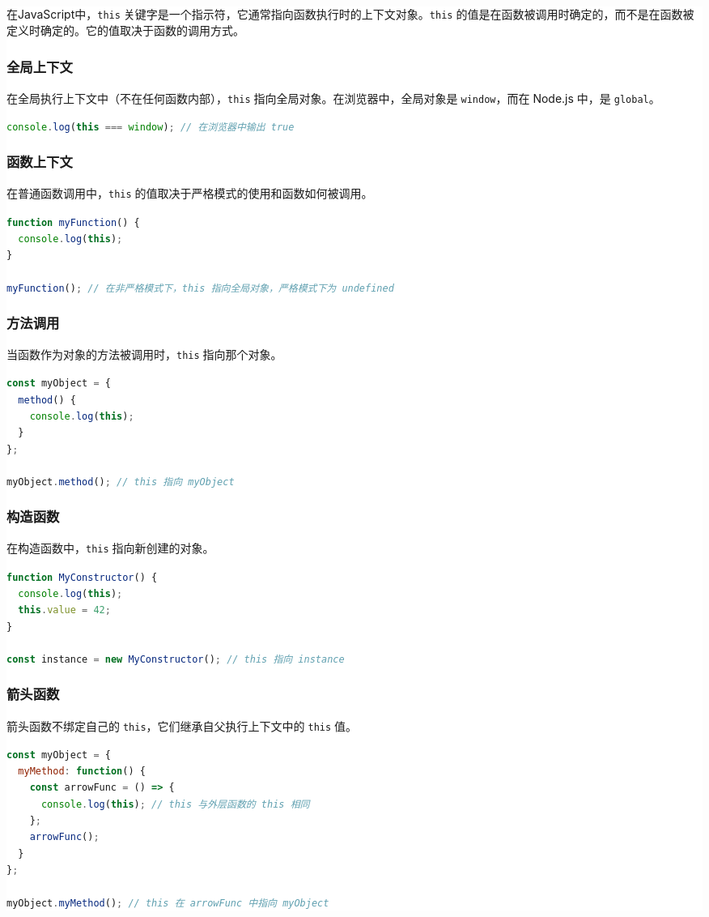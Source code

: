在JavaScript中，`this` 关键字是一个指示符，它通常指向函数执行时的上下文对象。`this` 的值是在函数被调用时确定的，而不是在函数被定义时确定的。它的值取决于函数的调用方式。

### 全局上下文

在全局执行上下文中（不在任何函数内部），`this` 指向全局对象。在浏览器中，全局对象是 `window`，而在 Node.js 中，是 `global`。

```javascript
console.log(this === window); // 在浏览器中输出 true
```

### 函数上下文

在普通函数调用中，`this` 的值取决于严格模式的使用和函数如何被调用。

```javascript
function myFunction() {
  console.log(this);
}

myFunction(); // 在非严格模式下，this 指向全局对象，严格模式下为 undefined
```

### 方法调用

当函数作为对象的方法被调用时，`this` 指向那个对象。

```javascript
const myObject = {
  method() {
    console.log(this);
  }
};

myObject.method(); // this 指向 myObject
```

### 构造函数

在构造函数中，`this` 指向新创建的对象。

```javascript
function MyConstructor() {
  console.log(this);
  this.value = 42;
}

const instance = new MyConstructor(); // this 指向 instance
```

### 箭头函数

箭头函数不绑定自己的 `this`，它们继承自父执行上下文中的 `this` 值。

```javascript
const myObject = {
  myMethod: function() {
    const arrowFunc = () => {
      console.log(this); // this 与外层函数的 this 相同
    };
    arrowFunc();
  }
};

myObject.myMethod(); // this 在 arrowFunc 中指向 myObject
```
